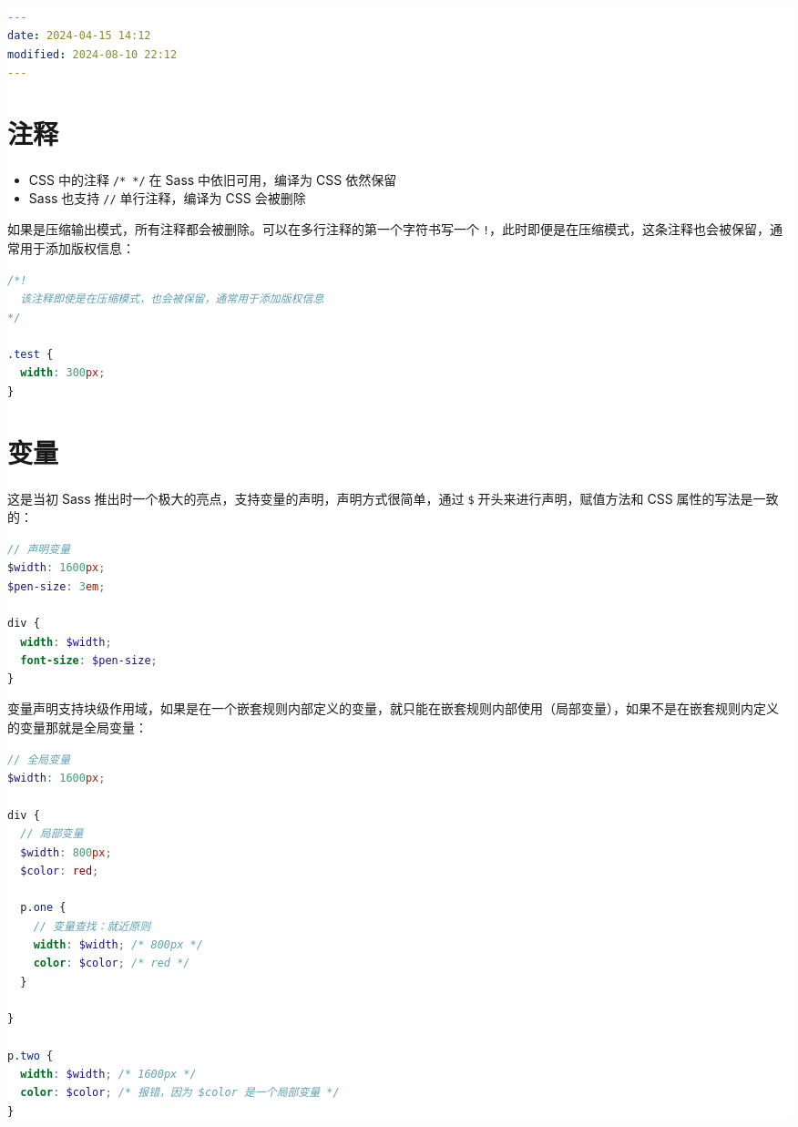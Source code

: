 ```yaml
---
date: 2024-04-15 14:12
modified: 2024-08-10 22:12
---
```


# 注释

- CSS 中的注释 `/* */` 在 Sass 中依旧可用，编译为 CSS 依然保留
- Sass 也支持 `//` 单行注释，编译为 CSS 会被删除

如果是压缩输出模式，所有注释都会被删除。可以在多行注释的第一个字符书写一个 `!`，此时即便是在压缩模式，这条注释也会被保留，通常用于添加版权信息：

```scss
/*!
  该注释即使是在压缩模式，也会被保留，通常用于添加版权信息
*/

.test {
  width: 300px;
}
```

# 变量

这是当初 Sass 推出时一个极大的亮点，支持变量的声明，声明方式很简单，通过 `$` 开头来进行声明，赋值方法和 CSS 属性的写法是一致的：

```scss
// 声明变量
$width: 1600px;
$pen-size: 3em;

div {
  width: $width;
  font-size: $pen-size;
}
```

变量声明支持块级作用域，如果是在一个嵌套规则内部定义的变量，就只能在嵌套规则内部使用（局部变量），如果不是在嵌套规则内定义的变量那就是全局变量：

```scss
// 全局变量
$width: 1600px;

div {
  // 局部变量
  $width: 800px;
  $color: red;

  p.one {
	// 变量查找：就近原则
    width: $width; /* 800px */
    color: $color; /* red */
  }
  
}

p.two {
  width: $width; /* 1600px */
  color: $color; /* 报错，因为 $color 是一个局部变量 */
}
```
